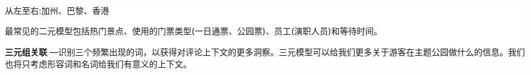
从左至右:加州、巴黎、香港

最常见的二元模型包括热门景点、使用的门票类型(一日通票、公园票)、员工(演职人员)和等待时间。

**三元组关联** —识别三个频繁出现的词，以获得对评论上下文的更多洞察。三元模型可以给我们更多关于游客在主题公园做什么的信息。我们也将只考虑形容词和名词给我们有意义的上下文。
